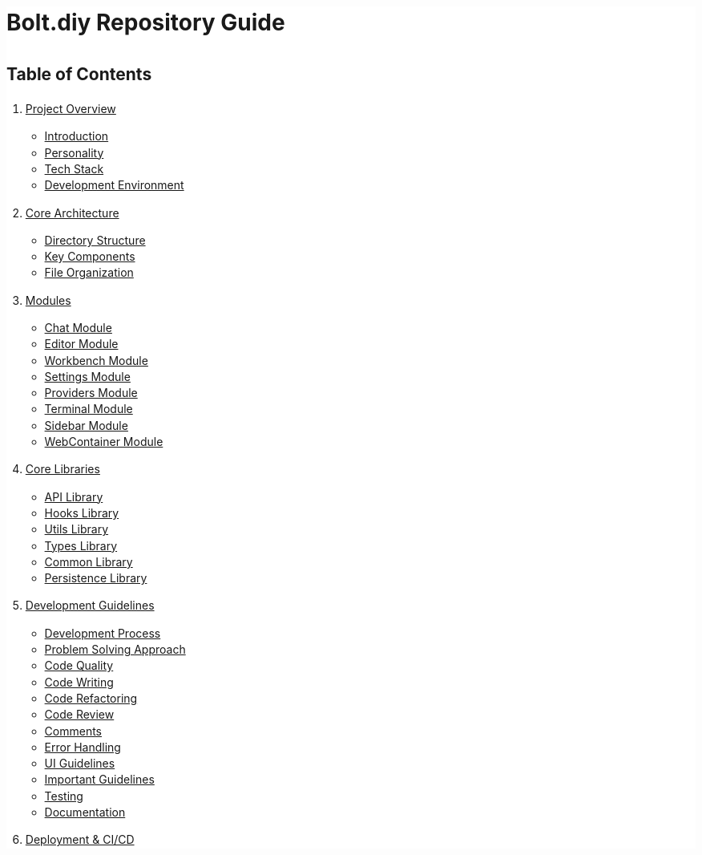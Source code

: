 # Bolt.diy Repository Guide

## Table of Contents

1. [Project Overview](#1-project-overview)

   - [Introduction](#introduction)
   - [Personality](#personality)
   - [Tech Stack](#tech-stack)
   - [Development Environment](#development-environment)

2. [Core Architecture](#2-core-architecture)

   - [Directory Structure](#directory-structure)
   - [Key Components](#key-components)
   - [File Organization](#file-organization)

3. [Modules](#3-modules)

   - [Chat Module](#chat-module)
   - [Editor Module](#editor-module)
   - [Workbench Module](#workbench-module)
   - [Settings Module](#settings-module)
   - [Providers Module](#providers-module)
   - [Terminal Module](#terminal-module)
   - [Sidebar Module](#sidebar-module)
   - [WebContainer Module](#webcontainer-module)

4. [Core Libraries](#4-core-libraries)

   - [API Library](#api-library)
   - [Hooks Library](#hooks-library)
   - [Utils Library](#utils-library)
   - [Types Library](#types-library)
   - [Common Library](#common-library)
   - [Persistence Library](#persistence-library)

5. [Development Guidelines](#5-development-guidelines)

   - [Development Process](#development-process)
   - [Problem Solving Approach](#problem-solving-approach)
   - [Code Quality](#code-quality)
   - [Code Writing](#code-writing)
   - [Code Refactoring](#code-refactoring)
   - [Code Review](#code-review)
   - [Comments](#comments)
   - [Error Handling](#error-handling)
   - [UI Guidelines](#ui-guidelines)
   - [Important Guidelines](#important-guidelines)
   - [Testing](#testing)
   - [Documentation](#documentation)

6. [Deployment & CI/CD](#6-deployment--cicd)
